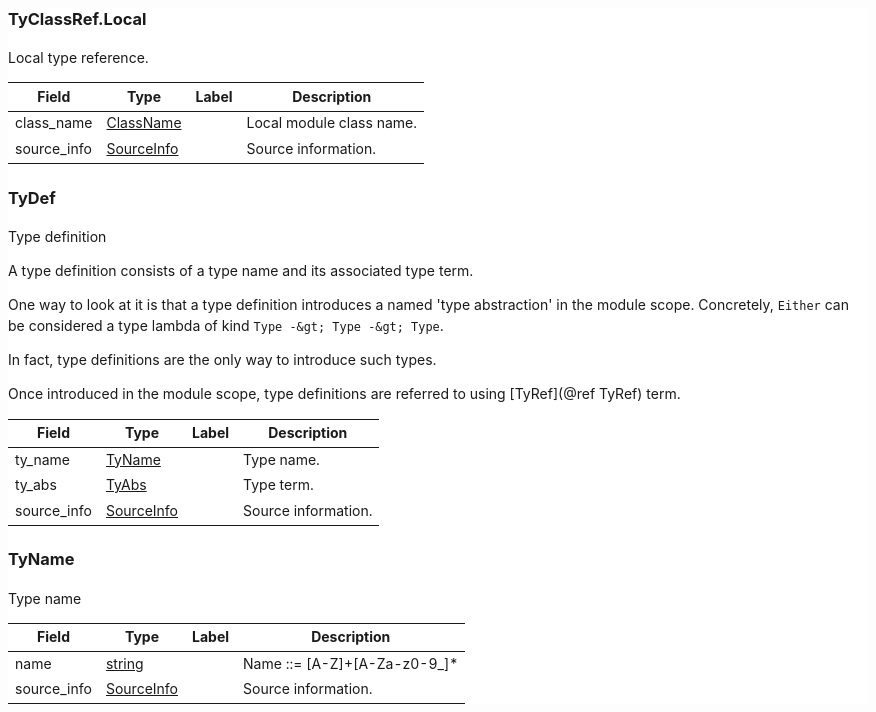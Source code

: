 ### TyClassRef.Local
Local type reference.


| Field | Type | Label | Description |
| ----- | ---- | ----- | ----------- |
| class_name | [ClassName](#lambdabuffers-compiler-ClassName) |  | Local module class name. |
| source_info | [SourceInfo](#lambdabuffers-compiler-SourceInfo) |  | Source information. |






<a name="lambdabuffers-compiler-TyDef"></a>

### TyDef
Type definition

A type definition consists of a type name and its associated type term.

One way to look at it is that a type definition introduces a named &#39;type
abstraction&#39; in the module scope. Concretely, `Either` can be considered a type
lambda of kind `Type -&gt; Type -&gt; Type`.

In fact, type definitions are the only way to introduce such types.

Once introduced in the module scope, type definitions are referred to using
[TyRef](@ref TyRef) term.


| Field | Type | Label | Description |
| ----- | ---- | ----- | ----------- |
| ty_name | [TyName](#lambdabuffers-compiler-TyName) |  | Type name. |
| ty_abs | [TyAbs](#lambdabuffers-compiler-TyAbs) |  | Type term. |
| source_info | [SourceInfo](#lambdabuffers-compiler-SourceInfo) |  | Source information. |






<a name="lambdabuffers-compiler-TyName"></a>

### TyName
Type name


| Field | Type | Label | Description |
| ----- | ---- | ----- | ----------- |
| name | [string](#string) |  | Name ::= [A-Z]&#43;[A-Za-z0-9_]* |
| source_info | [SourceInfo](#lambdabuffers-compiler-SourceInfo) |  | Source information. |




